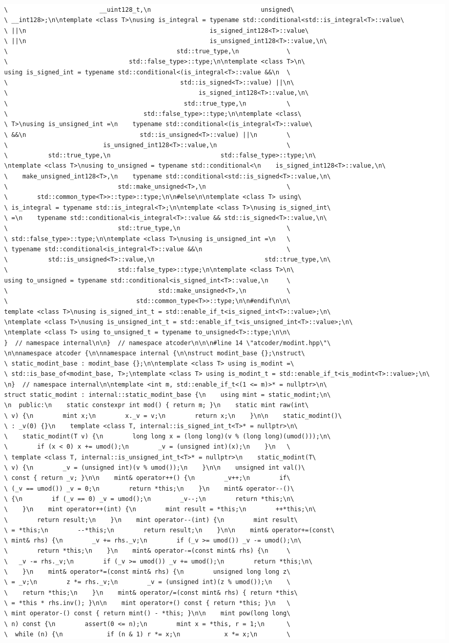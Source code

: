     \                         __uint128_t,\n                              unsigned\
    \ __int128>;\n\ntemplate <class T>\nusing is_integral = typename std::conditional<std::is_integral<T>::value\
    \ ||\n                                                  is_signed_int128<T>::value\
    \ ||\n                                                  is_unsigned_int128<T>::value,\n\
    \                                              std::true_type,\n             \
    \                                 std::false_type>::type;\n\ntemplate <class T>\n\
    using is_signed_int = typename std::conditional<(is_integral<T>::value &&\n  \
    \                                               std::is_signed<T>::value) ||\n\
    \                                                    is_signed_int128<T>::value,\n\
    \                                                std::true_type,\n           \
    \                                     std::false_type>::type;\n\ntemplate <class\
    \ T>\nusing is_unsigned_int =\n    typename std::conditional<(is_integral<T>::value\
    \ &&\n                               std::is_unsigned<T>::value) ||\n        \
    \                          is_unsigned_int128<T>::value,\n                   \
    \           std::true_type,\n                              std::false_type>::type;\n\
    \ntemplate <class T>\nusing to_unsigned = typename std::conditional<\n    is_signed_int128<T>::value,\n\
    \    make_unsigned_int128<T>,\n    typename std::conditional<std::is_signed<T>::value,\n\
    \                              std::make_unsigned<T>,\n                      \
    \        std::common_type<T>>::type>::type;\n\n#else\n\ntemplate <class T> using\
    \ is_integral = typename std::is_integral<T>;\n\ntemplate <class T>\nusing is_signed_int\
    \ =\n    typename std::conditional<is_integral<T>::value && std::is_signed<T>::value,\n\
    \                              std::true_type,\n                             \
    \ std::false_type>::type;\n\ntemplate <class T>\nusing is_unsigned_int =\n   \
    \ typename std::conditional<is_integral<T>::value &&\n                       \
    \           std::is_unsigned<T>::value,\n                              std::true_type,\n\
    \                              std::false_type>::type;\n\ntemplate <class T>\n\
    using to_unsigned = typename std::conditional<is_signed_int<T>::value,\n     \
    \                                         std::make_unsigned<T>,\n           \
    \                                   std::common_type<T>>::type;\n\n#endif\n\n\
    template <class T>\nusing is_signed_int_t = std::enable_if_t<is_signed_int<T>::value>;\n\
    \ntemplate <class T>\nusing is_unsigned_int_t = std::enable_if_t<is_unsigned_int<T>::value>;\n\
    \ntemplate <class T> using to_unsigned_t = typename to_unsigned<T>::type;\n\n\
    }  // namespace internal\n\n}  // namespace atcoder\n\n\n#line 14 \"atcoder/modint.hpp\"\
    \n\nnamespace atcoder {\n\nnamespace internal {\n\nstruct modint_base {};\nstruct\
    \ static_modint_base : modint_base {};\n\ntemplate <class T> using is_modint =\
    \ std::is_base_of<modint_base, T>;\ntemplate <class T> using is_modint_t = std::enable_if_t<is_modint<T>::value>;\n\
    \n}  // namespace internal\n\ntemplate <int m, std::enable_if_t<(1 <= m)>* = nullptr>\n\
    struct static_modint : internal::static_modint_base {\n    using mint = static_modint;\n\
    \n  public:\n    static constexpr int mod() { return m; }\n    static mint raw(int\
    \ v) {\n        mint x;\n        x._v = v;\n        return x;\n    }\n\n    static_modint()\
    \ : _v(0) {}\n    template <class T, internal::is_signed_int_t<T>* = nullptr>\n\
    \    static_modint(T v) {\n        long long x = (long long)(v % (long long)(umod()));\n\
    \        if (x < 0) x += umod();\n        _v = (unsigned int)(x);\n    }\n   \
    \ template <class T, internal::is_unsigned_int_t<T>* = nullptr>\n    static_modint(T\
    \ v) {\n        _v = (unsigned int)(v % umod());\n    }\n\n    unsigned int val()\
    \ const { return _v; }\n\n    mint& operator++() {\n        _v++;\n        if\
    \ (_v == umod()) _v = 0;\n        return *this;\n    }\n    mint& operator--()\
    \ {\n        if (_v == 0) _v = umod();\n        _v--;\n        return *this;\n\
    \    }\n    mint operator++(int) {\n        mint result = *this;\n        ++*this;\n\
    \        return result;\n    }\n    mint operator--(int) {\n        mint result\
    \ = *this;\n        --*this;\n        return result;\n    }\n\n    mint& operator+=(const\
    \ mint& rhs) {\n        _v += rhs._v;\n        if (_v >= umod()) _v -= umod();\n\
    \        return *this;\n    }\n    mint& operator-=(const mint& rhs) {\n     \
    \   _v -= rhs._v;\n        if (_v >= umod()) _v += umod();\n        return *this;\n\
    \    }\n    mint& operator*=(const mint& rhs) {\n        unsigned long long z\
    \ = _v;\n        z *= rhs._v;\n        _v = (unsigned int)(z % umod());\n    \
    \    return *this;\n    }\n    mint& operator/=(const mint& rhs) { return *this\
    \ = *this * rhs.inv(); }\n\n    mint operator+() const { return *this; }\n   \
    \ mint operator-() const { return mint() - *this; }\n\n    mint pow(long long\
    \ n) const {\n        assert(0 <= n);\n        mint x = *this, r = 1;\n      \
    \  while (n) {\n            if (n & 1) r *= x;\n            x *= x;\n        \